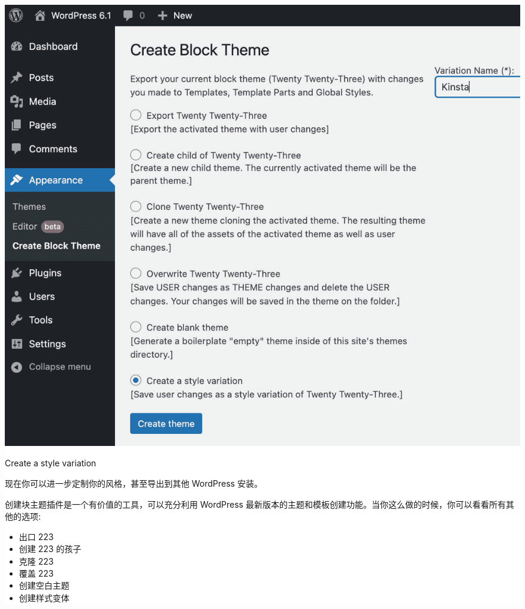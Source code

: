 ![Create a style variation](img/d11f74eefadf0c34ace81a6c414bcd2c.png)

Create a style variation



现在你可以进一步定制你的风格，甚至导出到其他 WordPress 安装。

创建块主题插件是一个有价值的工具，可以充分利用 WordPress 最新版本的主题和模板创建功能。当你这么做的时候，你可以看看所有其他的选项:

*   出口 223
*   创建 223 的孩子
*   克隆 223
*   覆盖 223
*   创建空白主题
*   创建样式变体
